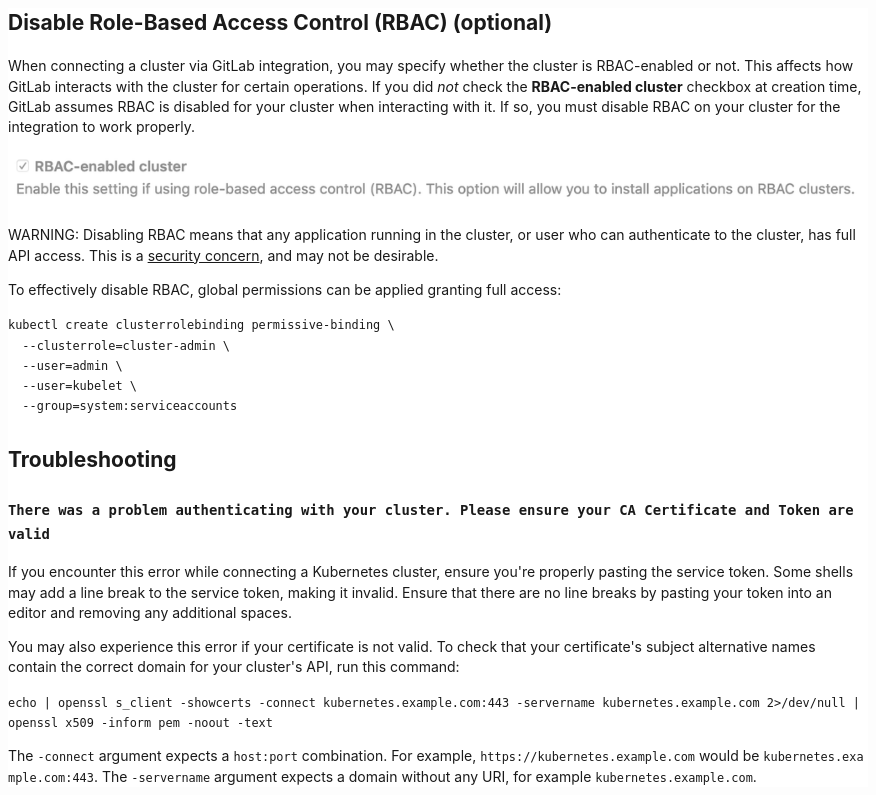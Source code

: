 ## Disable Role-Based Access Control (RBAC) (optional)

When connecting a cluster via GitLab integration, you may specify whether the
cluster is RBAC-enabled or not. This affects how GitLab interacts with the
cluster for certain operations. If you did *not* check the **RBAC-enabled cluster**
checkbox at creation time, GitLab assumes RBAC is disabled for your cluster
when interacting with it. If so, you must disable RBAC on your cluster for the
integration to work properly.

![RBAC](img/rbac_v13_1.png)

WARNING:
Disabling RBAC means that any application running in the cluster,
or user who can authenticate to the cluster, has full API access. This is a
[security concern](../../infrastructure/clusters/connect/index.md#security-implications-for-clusters-connected-with-certificates),
and may not be desirable.

To effectively disable RBAC, global permissions can be applied granting full access:

```shell
kubectl create clusterrolebinding permissive-binding \
  --clusterrole=cluster-admin \
  --user=admin \
  --user=kubelet \
  --group=system:serviceaccounts
```

## Troubleshooting

### `There was a problem authenticating with your cluster. Please ensure your CA Certificate and Token are valid`

If you encounter this error while connecting a Kubernetes cluster, ensure you're
properly pasting the service token. Some shells may add a line break to the
service token, making it invalid. Ensure that there are no line breaks by
pasting your token into an editor and removing any additional spaces.

You may also experience this error if your certificate is not valid. To check that your certificate's
subject alternative names contain the correct domain for your cluster's API, run this command:

```shell
echo | openssl s_client -showcerts -connect kubernetes.example.com:443 -servername kubernetes.example.com 2>/dev/null |
openssl x509 -inform pem -noout -text
```

The `-connect` argument expects a `host:port` combination. For example, `https://kubernetes.example.com` would be `kubernetes.example.com:443`. The `-servername` argument expects a domain without any URI, for example `kubernetes.example.com`.

